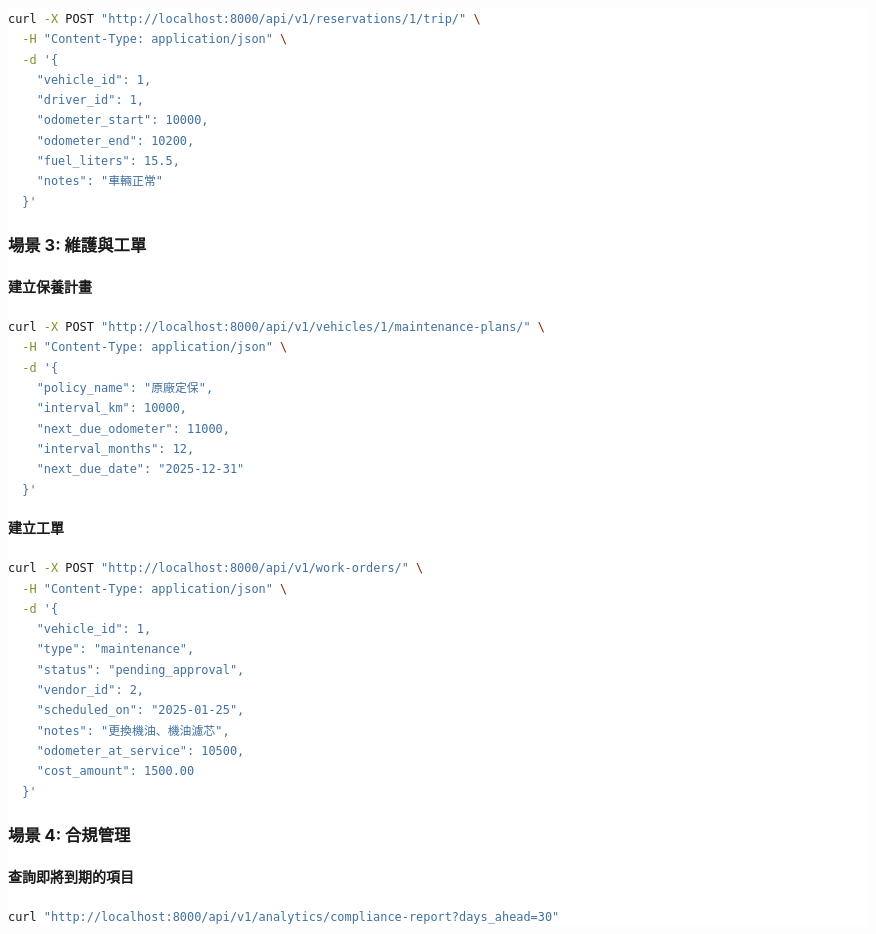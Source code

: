 ```bash
curl -X POST "http://localhost:8000/api/v1/reservations/1/trip/" \
  -H "Content-Type: application/json" \
  -d '{
    "vehicle_id": 1,
    "driver_id": 1,
    "odometer_start": 10000,
    "odometer_end": 10200,
    "fuel_liters": 15.5,
    "notes": "車輛正常"
  }'
```

### 場景 3: 維護與工單

#### 建立保養計畫

```bash
curl -X POST "http://localhost:8000/api/v1/vehicles/1/maintenance-plans/" \
  -H "Content-Type: application/json" \
  -d '{
    "policy_name": "原廠定保",
    "interval_km": 10000,
    "next_due_odometer": 11000,
    "interval_months": 12,
    "next_due_date": "2025-12-31"
  }'
```

#### 建立工單

```bash
curl -X POST "http://localhost:8000/api/v1/work-orders/" \
  -H "Content-Type: application/json" \
  -d '{
    "vehicle_id": 1,
    "type": "maintenance",
    "status": "pending_approval",
    "vendor_id": 2,
    "scheduled_on": "2025-01-25",
    "notes": "更換機油、機油濾芯",
    "odometer_at_service": 10500,
    "cost_amount": 1500.00
  }'
```

### 場景 4: 合規管理

#### 查詢即將到期的項目

```bash
curl "http://localhost:8000/api/v1/analytics/compliance-report?days_ahead=30"
```
